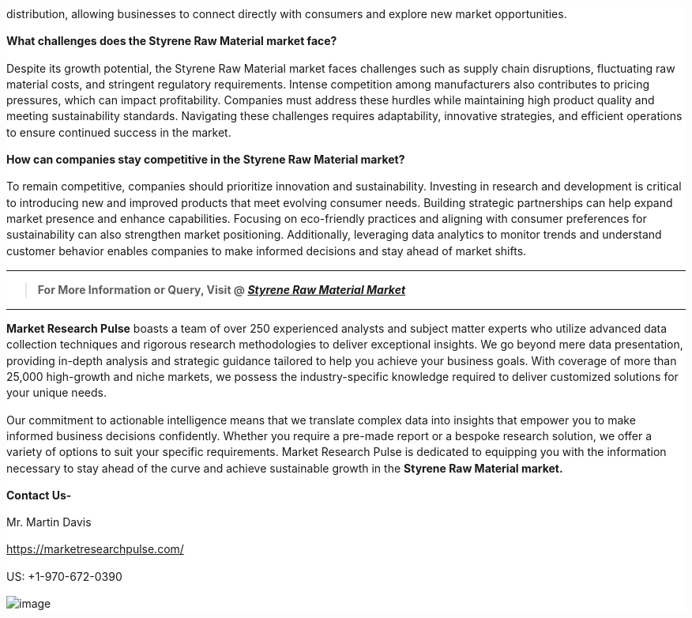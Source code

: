 distribution, allowing businesses to connect directly with consumers and explore new market opportunities.</p><p><strong>What challenges does the Styrene Raw Material market face?</strong></p><p>Despite its growth potential, the Styrene Raw Material market faces challenges such as supply chain disruptions, fluctuating raw material costs, and stringent regulatory requirements. Intense competition among manufacturers also contributes to pricing pressures, which can impact profitability. Companies must address these hurdles while maintaining high product quality and meeting sustainability standards. Navigating these challenges requires adaptability, innovative strategies, and efficient operations to ensure continued success in the market.</p><p><strong>How can companies stay competitive in the Styrene Raw Material market?</strong></p><p>To remain competitive, companies should prioritize innovation and sustainability. Investing in research and development is critical to introducing new and improved products that meet evolving consumer needs. Building strategic partnerships can help expand market presence and enhance capabilities. Focusing on eco-friendly practices and aligning with consumer preferences for sustainability can also strengthen market positioning. Additionally, leveraging data analytics to monitor trends and understand customer behavior enables companies to make informed decisions and stay ahead of market shifts.</p><hr /><blockquote><p><strong>For More Information or Query, Visit @&nbsp;<em><a href="https://marketresearchpulse.com/report/9768/styrene-raw-material-market?utm_source=Linkedin&utm_medium=019">Styrene Raw Material Market</a></em></strong></p></blockquote><hr /><p><strong>Market Research Pulse</strong> boasts a team of over 250 experienced analysts and subject matter experts who utilize advanced data collection techniques and rigorous research methodologies to deliver exceptional insights. We go beyond mere data presentation, providing in-depth analysis and strategic guidance tailored to help you achieve your business goals. With coverage of more than 25,000 high-growth and niche markets, we possess the industry-specific knowledge required to deliver customized solutions for your unique needs.</p><p>Our commitment to actionable intelligence means that we translate complex data into insights that empower you to make informed business decisions confidently. Whether you require a pre-made report or a bespoke research solution, we offer a variety of options to suit your specific requirements. Market Research Pulse is dedicated to equipping you with the information necessary to stay ahead of the curve and achieve sustainable growth in the <strong>Styrene Raw Material market.</strong></p><p><strong>Contact Us-</strong></p><p>Mr. Martin Davis</p><p>https://marketresearchpulse.com/</p><p>US: +1-970-672-0390</p>
![image](https://github.com/user-attachments/assets/599f5c08-77d6-4311-b267-63d1d860bfcf)
